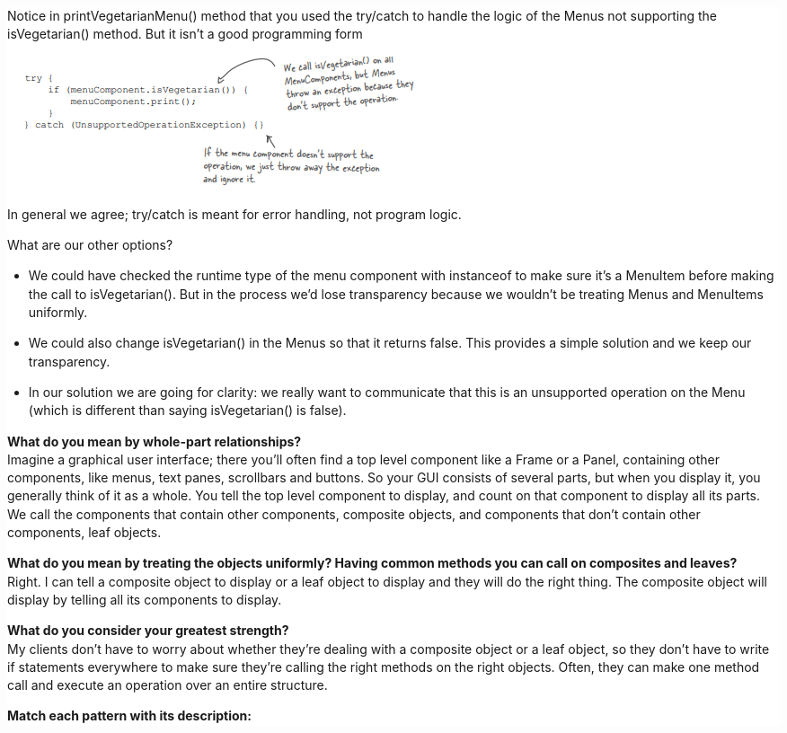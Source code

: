 Notice in printVegetarianMenu() method that you used the try/catch to handle the logic of the Menus not supporting the isVegetarian() method. But it isn’t a good programming form

![image alt text](image_60.png)

In general we agree; try/catch is meant for error handling, not program logic. 

What are our other options? 

* We could have checked the runtime type of the menu component with instanceof to make sure it’s a MenuItem before making the call to isVegetarian(). But in the process we’d lose transparency because we wouldn’t be treating Menus and MenuItems uniformly.

* We could also change isVegetarian() in the Menus so that it returns false. This provides a simple solution and we keep our transparency. 

* In our solution we are going for clarity: we really want to communicate that this is an unsupported operation on the Menu (which is different than saying isVegetarian() is false). 

**What do you mean by whole-part relationships?**  
Imagine a graphical user interface; there you’ll often find a top level component like a Frame or a Panel, containing other components, like menus, text panes, scrollbars and buttons. So your GUI consists of several parts, but when you display it, you generally think of it as a whole. You tell the top level component to display, and count on that component to display all its parts. We call the components that contain other components, composite objects, and components that don’t contain other components, leaf objects. 

**What do you mean by treating the objects uniformly? Having common methods you can call on composites and leaves?**  
Right. I can tell a composite object to display or a leaf object to display and they will do the right thing. The composite object will display by telling all its components to display. 

**What do you consider your greatest strength?**  
My clients don’t have to worry about whether they’re dealing with a composite object or a leaf object, so they don’t have to write if statements everywhere to make sure they’re calling the right methods on the right objects. Often, they can make one method call and execute an operation over an entire structure.

**Match each pattern with its description:**

